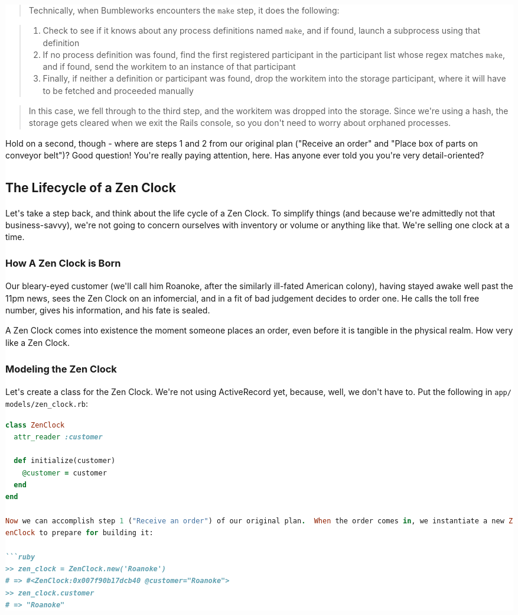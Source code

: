 > Technically, when Bumbleworks encounters the `make` step, it does the following:

> 1. Check to see if it knows about any process definitions named `make`, and if found, launch a subprocess using that definition
> 1. If no process definition was found, find the first registered participant in the participant list whose regex matches `make`, and if found, send the workitem to an instance of that participant
> 1. Finally, if neither a definition or participant was found, drop the workitem into the storage participant, where it will have to be fetched and proceeded manually

> In this case, we fell through to the third step, and the workitem was dropped into the storage.  Since we're using a hash, the storage gets cleared when we exit the Rails console, so you don't need to worry about orphaned processes.

Hold on a second, though - where are steps 1 and 2 from our original plan ("Receive an order" and "Place box of parts on conveyor belt")?  Good question!  You're really paying attention, here.  Has anyone ever told you you're very detail-oriented?

## The Lifecycle of a Zen Clock

Let's take a step back, and think about the life cycle of a Zen Clock.  To simplify things (and because we're admittedly not that business-savvy), we're not going to concern ourselves with inventory or volume or anything like that.  We're selling one clock at a time.

### How A Zen Clock is Born

Our bleary-eyed customer (we'll call him Roanoke, after the similarly ill-fated American colony), having stayed awake well past the 11pm news, sees the Zen Clock on an infomercial, and in a fit of bad judgement decides to order one.  He calls the toll free number, gives his information, and his fate is sealed.

A Zen Clock comes into existence the moment someone places an order, even before it is tangible in the physical realm.  How very like a Zen Clock.

### Modeling the Zen Clock

Let's create a class for the Zen Clock.  We're not using ActiveRecord yet, because, well, we don't have to.  Put the following in `app/models/zen_clock.rb`:

```ruby
class ZenClock
  attr_reader :customer

  def initialize(customer)
    @customer = customer
  end
end

Now we can accomplish step 1 ("Receive an order") of our original plan.  When the order comes in, we instantiate a new ZenClock to prepare for building it:

```ruby
>> zen_clock = ZenClock.new('Roanoke')
# => #<ZenClock:0x007f90b17dcb40 @customer="Roanoke">
>> zen_clock.customer
# => "Roanoke"
```
